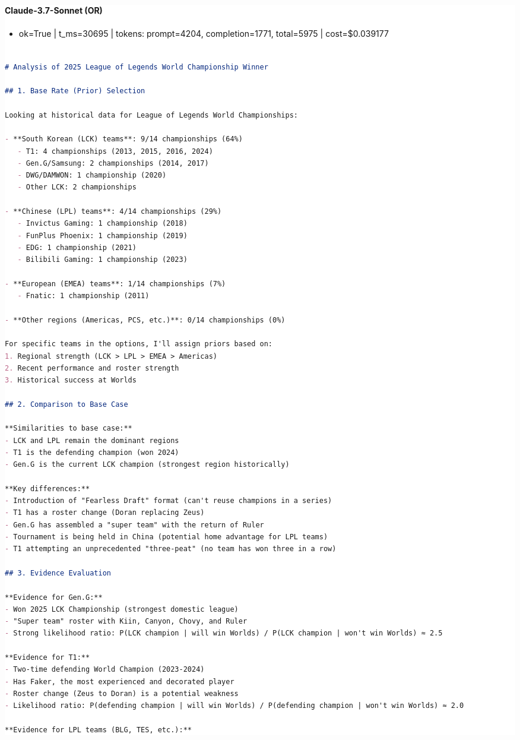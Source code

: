 #### Claude-3.7-Sonnet (OR)

- ok=True | t_ms=30695 | tokens: prompt=4204, completion=1771, total=5975 | cost=$0.039177

```md

# Analysis of 2025 League of Legends World Championship Winner

## 1. Base Rate (Prior) Selection

Looking at historical data for League of Legends World Championships:

- **South Korean (LCK) teams**: 9/14 championships (64%)
   - T1: 4 championships (2013, 2015, 2016, 2024)
   - Gen.G/Samsung: 2 championships (2014, 2017)
   - DWG/DAMWON: 1 championship (2020)
   - Other LCK: 2 championships

- **Chinese (LPL) teams**: 4/14 championships (29%)
   - Invictus Gaming: 1 championship (2018)
   - FunPlus Phoenix: 1 championship (2019)
   - EDG: 1 championship (2021)
   - Bilibili Gaming: 1 championship (2023)

- **European (EMEA) teams**: 1/14 championships (7%)
   - Fnatic: 1 championship (2011)

- **Other regions (Americas, PCS, etc.)**: 0/14 championships (0%)

For specific teams in the options, I'll assign priors based on:
1. Regional strength (LCK > LPL > EMEA > Americas)
2. Recent performance and roster strength
3. Historical success at Worlds

## 2. Comparison to Base Case

**Similarities to base case:**
- LCK and LPL remain the dominant regions
- T1 is the defending champion (won 2024)
- Gen.G is the current LCK champion (strongest region historically)

**Key differences:**
- Introduction of "Fearless Draft" format (can't reuse champions in a series)
- T1 has a roster change (Doran replacing Zeus)
- Gen.G has assembled a "super team" with the return of Ruler
- Tournament is being held in China (potential home advantage for LPL teams)
- T1 attempting an unprecedented "three-peat" (no team has won three in a row)

## 3. Evidence Evaluation

**Evidence for Gen.G:**
- Won 2025 LCK Championship (strongest domestic league)
- "Super team" roster with Kiin, Canyon, Chovy, and Ruler
- Strong likelihood ratio: P(LCK champion | will win Worlds) / P(LCK champion | won't win Worlds) ≈ 2.5

**Evidence for T1:**
- Two-time defending World Champion (2023-2024)
- Has Faker, the most experienced and decorated player
- Roster change (Zeus to Doran) is a potential weakness
- Likelihood ratio: P(defending champion | will win Worlds) / P(defending champion | won't win Worlds) ≈ 2.0

**Evidence for LPL teams (BLG, TES, etc.):**
```